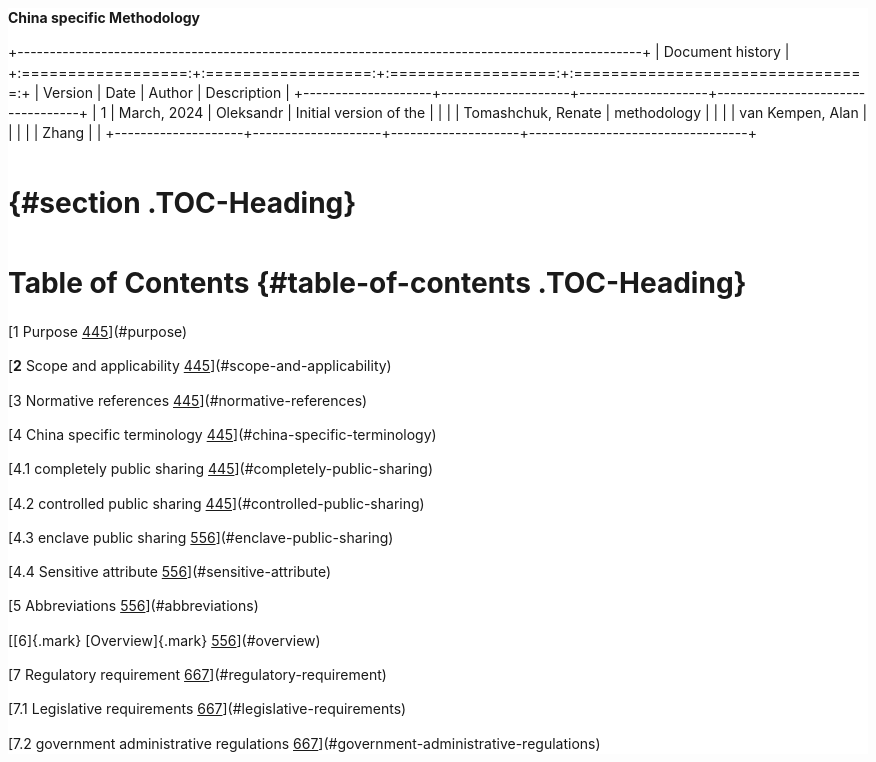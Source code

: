 **China specific Methodology**

+-------------------------------------------------------------------------------------------------+
| Document history                                                                                |
+:==================:+:==================:+:==================:+:================================:+
| Version            | Date               | Author             | Description                      |
+--------------------+--------------------+--------------------+----------------------------------+
| 1                  | March, 2024        | Oleksandr          | Initial version of the           |
|                    |                    | Tomashchuk, Renate | methodology                      |
|                    |                    | van Kempen, Alan   |                                  |
|                    |                    | Zhang              |                                  |
+--------------------+--------------------+--------------------+----------------------------------+

#  {#section .TOC-Heading}

# Table of Contents {#table-of-contents .TOC-Heading}

[1 Purpose [445](#purpose)](#purpose)

[**2** Scope and applicability
[445](#scope-and-applicability)](#scope-and-applicability)

[3 Normative references
[445](#normative-references)](#normative-references)

[4 China specific terminology
[445](#china-specific-terminology)](#china-specific-terminology)

[4.1 completely public sharing
[445](#completely-public-sharing)](#completely-public-sharing)

[4.2 controlled public sharing
[445](#controlled-public-sharing)](#controlled-public-sharing)

[4.3 enclave public sharing
[556](#enclave-public-sharing)](#enclave-public-sharing)

[4.4 Sensitive attribute
[556](#sensitive-attribute)](#sensitive-attribute)

[5 Abbreviations [556](#abbreviations)](#abbreviations)

[[6]{.mark} [Overview]{.mark} [556](#overview)](#overview)

[7 Regulatory requirement
[667](#regulatory-requirement)](#regulatory-requirement)

[7.1 Legislative requirements
[667](#legislative-requirements)](#legislative-requirements)

[7.2 government administrative regulations
[667](#government-administrative-regulations)](#government-administrative-regulations)


[^1]: https://www.china-briefing.com/news/the-prc-personal-information-protection-law-final-a-full-translation/
[^2]: It's the type of a collection of data attributes as a complete
[^3]: At Philips SHA-512 hash function is considered as secure for the
[^4]: https://share.philips.com/sites/STS020170831152504/gs/Library/Forms/Domain%20view.aspx
[^5]: https://share.philips.com/sites/STS020170831152504/gs/SitePages/Passwords.aspx
[^6]: https://philips.service-now.com/itportal?id=kb_article&sysparm_article=KB0015166&sys_id=9330ba121b90d5d443deffb5464bcbc3&spa=1
[^7]: https://philips.service-now.com/itportal?id=kb_article&sysparm_article=KB1507578&sys_id=370acbd31bfd9d10728a6428bd4bcb3a&spa=1
[^8]: https://philips.service-now.com/itportal?id=kb_article&sysparm_article=KB0016871&sys_id=d522eb208798d114cbaf53d83cbb350d&spa=1
[^9]: https://philips.service-now.com/itportal?sys_kb_id=6807270bdb810950617e9605f3961999&id=kb_article_view&sysparm_rank=1&sysparm_tsqueryId=cc05c7731b654550a427ca286e4bcb8a&sys_id=6807270bdb810950617e9605f3961999
[^10]: https://share.philips.com/sites/STS020170831152504/gs/Library/Infographic%20Data%20Disposal.pdf?CT=1705993987060&OR=OWA-NT&CID=6720b507-a890-531a-4dd5-7479ccfd675e
[^11]: https://www.hhs.gov/hipaa/for-professionals/privacy/special-topics/de-identification/index.html
[^12]: A method recommended by PRIVACY ANALYTICS.